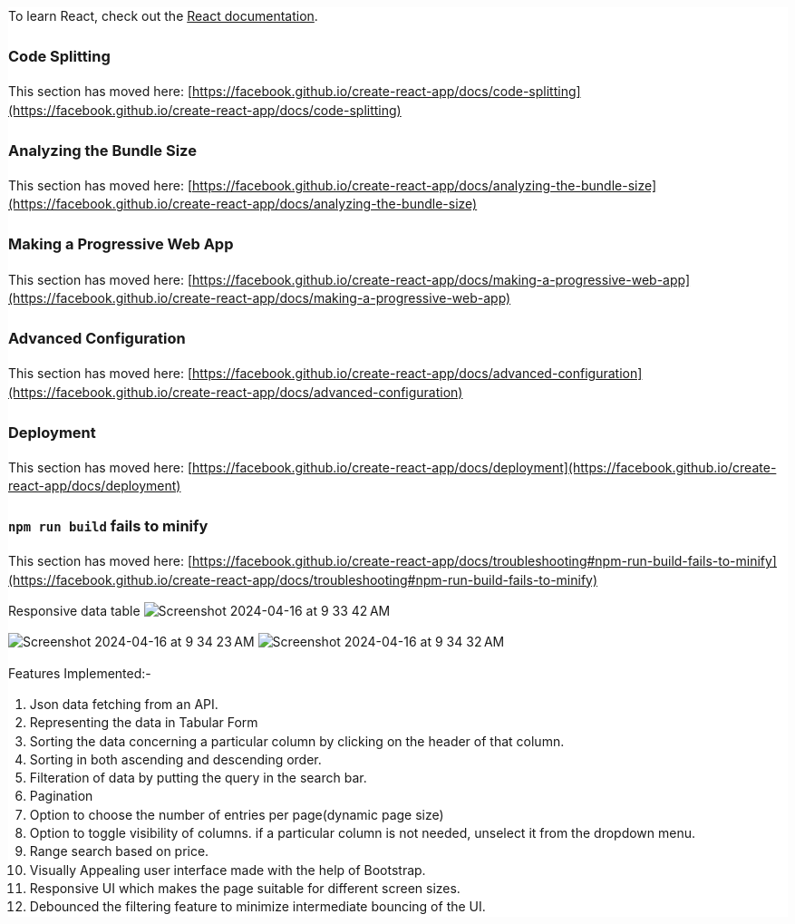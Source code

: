 To learn React, check out the [React documentation](https://reactjs.org/).

### Code Splitting

This section has moved here: [https://facebook.github.io/create-react-app/docs/code-splitting](https://facebook.github.io/create-react-app/docs/code-splitting)

### Analyzing the Bundle Size

This section has moved here: [https://facebook.github.io/create-react-app/docs/analyzing-the-bundle-size](https://facebook.github.io/create-react-app/docs/analyzing-the-bundle-size)

### Making a Progressive Web App

This section has moved here: [https://facebook.github.io/create-react-app/docs/making-a-progressive-web-app](https://facebook.github.io/create-react-app/docs/making-a-progressive-web-app)

### Advanced Configuration

This section has moved here: [https://facebook.github.io/create-react-app/docs/advanced-configuration](https://facebook.github.io/create-react-app/docs/advanced-configuration)

### Deployment

This section has moved here: [https://facebook.github.io/create-react-app/docs/deployment](https://facebook.github.io/create-react-app/docs/deployment)

### `npm run build` fails to minify

This section has moved here: [https://facebook.github.io/create-react-app/docs/troubleshooting#npm-run-build-fails-to-minify](https://facebook.github.io/create-react-app/docs/troubleshooting#npm-run-build-fails-to-minify)

Responsive data table
<img width="1440" alt="Screenshot 2024-04-16 at 9 33 42 AM" src="https://github.com/Hitesh18082001/react-data-table/assets/57980966/1927df0a-cd9c-412d-876f-3d751dc05ffb">

<img width="1440" alt="Screenshot 2024-04-16 at 9 34 23 AM" src="https://github.com/Hitesh18082001/react-data-table/assets/57980966/660dc168-e3f7-4072-ad91-a98862650a7c">



<img width="1440" alt="Screenshot 2024-04-16 at 9 34 32 AM" src="https://github.com/Hitesh18082001/react-data-table/assets/57980966/b8e3586b-7794-45d9-b3c4-e0aa2ac0567f">

Features Implemented:-
1. Json data fetching from an API.
2. Representing the data in Tabular Form
3. Sorting the data concerning a particular column by clicking on the header of that column.
4. Sorting in both ascending and descending order.
5. Filteration of data by putting the query in the search bar.
6. Pagination
7. Option to choose the number of entries per page(dynamic page size)
8. Option to toggle visibility of columns. if a particular column is not needed, unselect it from the dropdown menu.
9. Range search based on price.
10. Visually Appealing user interface made with the help of Bootstrap.
11. Responsive UI which makes the page suitable for different screen sizes.
12. Debounced the filtering feature to minimize intermediate bouncing of the UI.

